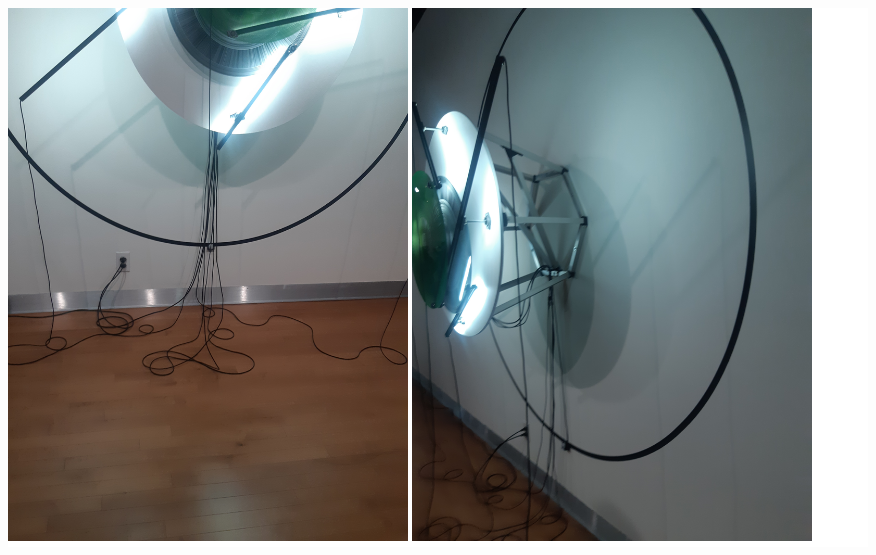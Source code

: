 <img src="../media/cables.jpg" style="width:400px"> <img src="../media/cercle_cote.jpg" style="width:400px">